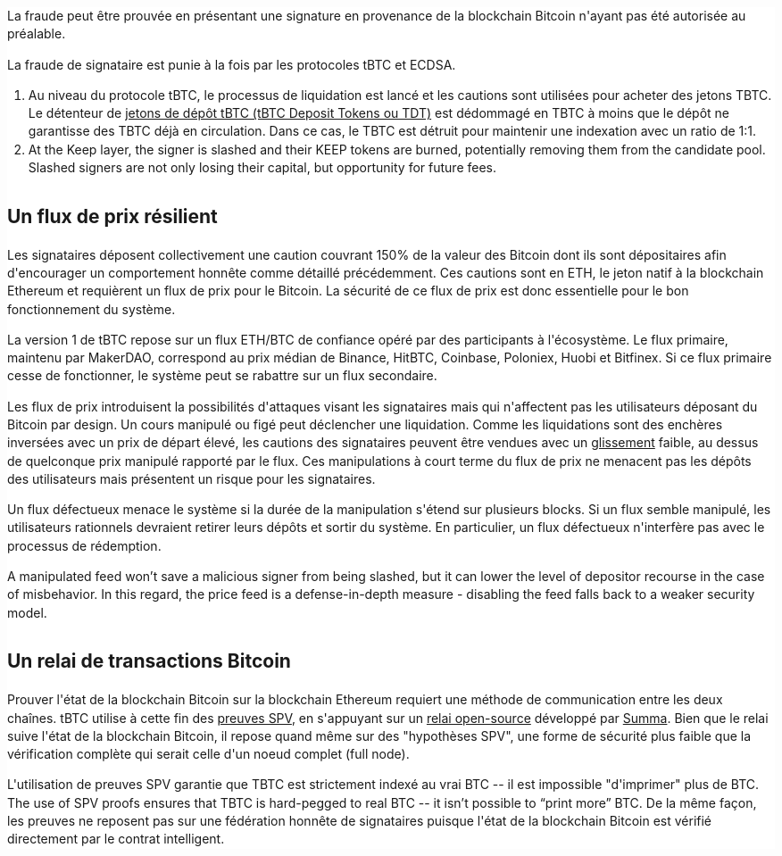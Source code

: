 La fraude peut être prouvée en présentant une signature en provenance de la blockchain Bitcoin n'ayant pas été autorisée au préalable.

La fraude de signataire est punie à la fois par les protocoles tBTC et ECDSA.

1. Au niveau du protocole tBTC, le processus de liquidation est lancé et les cautions sont utilisées pour acheter des jetons TBTC. Le détenteur de [jetons de dépôt tBTC (tBTC Deposit Tokens ou TDT)](https://tbtc.network/developers/tbtc-technical-system-overview) est dédommagé en TBTC à moins que le dépôt ne garantisse des TBTC déjà en circulation. Dans ce cas, le TBTC est détruit pour maintenir une indexation avec un ratio de 1:1.
2. At the Keep layer, the signer is slashed and their KEEP tokens are burned, potentially removing them from the candidate pool. Slashed signers are not only losing their capital, but opportunity for future fees.

## Un flux de prix résilient

Les signataires déposent collectivement une caution couvrant 150% de la valeur des Bitcoin dont ils sont dépositaires afin d'encourager un comportement honnête comme détaillé précédemment. Ces cautions sont en ETH, le jeton natif à la blockchain Ethereum et requièrent un flux de prix pour le Bitcoin. La sécurité de ce flux de prix est donc essentielle pour le bon fonctionnement du système.

La version 1 de tBTC repose sur un flux ETH/BTC de confiance opéré par des participants à l'écosystème. Le flux primaire, maintenu par MakerDAO, correspond au prix médian de Binance, HitBTC, Coinbase, Poloniex, Huobi et Bitfinex. Si ce flux primaire cesse de fonctionner, le système peut se rabattre sur un flux secondaire.

Les flux de prix introduisent la possibilités d'attaques visant les signataires mais qui n'affectent pas les utilisateurs déposant du Bitcoin par design. Un cours manipulé ou figé peut déclencher une liquidation. Comme les liquidations sont des enchères inversées avec un prix de départ élevé, les cautions des signataires peuvent être vendues avec un [glissement](https://en.wikipedia.org/wiki/Slippage_(finance)) faible, au dessus de quelconque prix manipulé rapporté par le flux. Ces manipulations à court terme du flux de prix ne menacent pas les dépôts des utilisateurs mais présentent un risque pour les signataires.

Un flux défectueux menace le système si la durée de la manipulation s'étend sur plusieurs blocks. Si un flux semble manipulé, les utilisateurs rationnels devraient retirer leurs dépôts et sortir du système. En particulier, un flux défectueux n'interfère pas avec le processus de rédemption.

A manipulated feed won’t save a malicious signer from being slashed, but it can lower the level of depositor recourse in the case of misbehavior. In this regard, the price feed is a defense-in-depth measure - disabling the feed falls back to a weaker security model.

## Un relai de transactions Bitcoin

Prouver l'état de la blockchain Bitcoin sur la blockchain Ethereum requiert une méthode de communication entre les deux chaînes. tBTC  utilise à cette fin des [preuves SPV](https://docs.keep.network/tbtc/#spv), en s'appuyant sur un [relai open-source](https://github.com/summa-tx/relays) développé par [Summa](https://summa.one). Bien que le relai suive l'état de la blockchain Bitcoin, il repose quand même sur des "hypothèses SPV", une forme de sécurité plus faible que la vérification complète qui serait celle d'un noeud complet (full node).

L'utilisation de preuves SPV garantie que TBTC est strictement indexé au vrai BTC -- il est impossible "d'imprimer" plus de BTC.  The use of SPV proofs ensures that TBTC is hard-pegged to real BTC -- it isn’t possible to “print more” BTC. De la même façon, les preuves ne reposent pas sur une fédération honnête de signataires puisque l'état de la blockchain Bitcoin est vérifié directement par le contrat intelligent.

